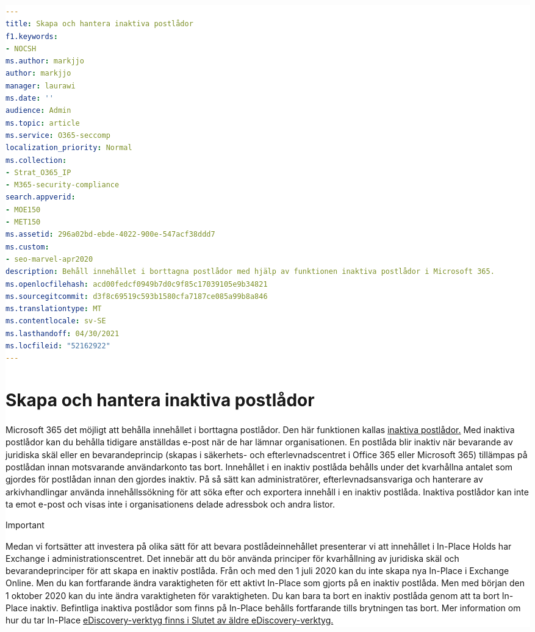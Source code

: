 ```yaml
---
title: Skapa och hantera inaktiva postlådor
f1.keywords:
- NOCSH
ms.author: markjjo
author: markjjo
manager: laurawi
ms.date: ''
audience: Admin
ms.topic: article
ms.service: O365-seccomp
localization_priority: Normal
ms.collection:
- Strat_O365_IP
- M365-security-compliance
search.appverid:
- MOE150
- MET150
ms.assetid: 296a02bd-ebde-4022-900e-547acf38ddd7
ms.custom:
- seo-marvel-apr2020
description: Behåll innehållet i borttagna postlådor med hjälp av funktionen inaktiva postlådor i Microsoft 365.
ms.openlocfilehash: acd00fedcf0949b7d0c9f85c17039105e9b34821
ms.sourcegitcommit: d3f8c69519c593b1580cfa7187ce085a99b8a846
ms.translationtype: MT
ms.contentlocale: sv-SE
ms.lasthandoff: 04/30/2021
ms.locfileid: "52162922"
---
```

# <a name="create-and-manage-inactive-mailboxes"></a>Skapa och hantera inaktiva postlådor

Microsoft 365 det möjligt att behålla innehållet i borttagna postlådor. Den här funktionen kallas [inaktiva postlådor.](inactive-mailboxes-in-office-365.md) Med inaktiva postlådor kan du behålla tidigare anställdas e-post när de har lämnar organisationen. En postlåda blir inaktiv när bevarande av juridiska skäl eller en bevarandeprincip (skapas i säkerhets- och efterlevnadscentret i Office 365 eller Microsoft 365) tillämpas på postlådan innan motsvarande användarkonto tas bort. Innehållet i en inaktiv postlåda behålls under det kvarhållna antalet som gjordes för postlådan innan den gjordes inaktiv. På så sätt kan administratörer, efterlevnadsansvariga och hanterare av arkivhandlingar använda innehållssökning för att söka efter och exportera innehåll i en inaktiv postlåda. Inaktiva postlådor kan inte ta emot e-post och visas inte i organisationens delade adressbok och andra listor.
  
> [!IMPORTANT]
> Medan vi fortsätter att investera på olika sätt för att bevara postlådeinnehållet presenterar vi att innehållet i In-Place Holds har Exchange i administrationscentret. Det innebär att du bör använda principer för kvarhållning av juridiska skäl och bevarandeprinciper för att skapa en inaktiv postlåda. Från och med den 1 juli 2020 kan du inte skapa nya In-Place i Exchange Online. Men du kan fortfarande ändra varaktigheten för ett aktivt In-Place som gjorts på en inaktiv postlåda. Men med början den 1 oktober 2020 kan du inte ändra varaktigheten för varaktigheten. Du kan bara ta bort en inaktiv postlåda genom att ta bort In-Place inaktiv. Befintliga inaktiva postlådor som finns på In-Place behålls fortfarande tills brytningen tas bort. Mer information om hur du tar In-Place [eDiscovery-verktyg finns i Slutet av äldre eDiscovery-verktyg.](legacy-ediscovery-retirement.md)
  